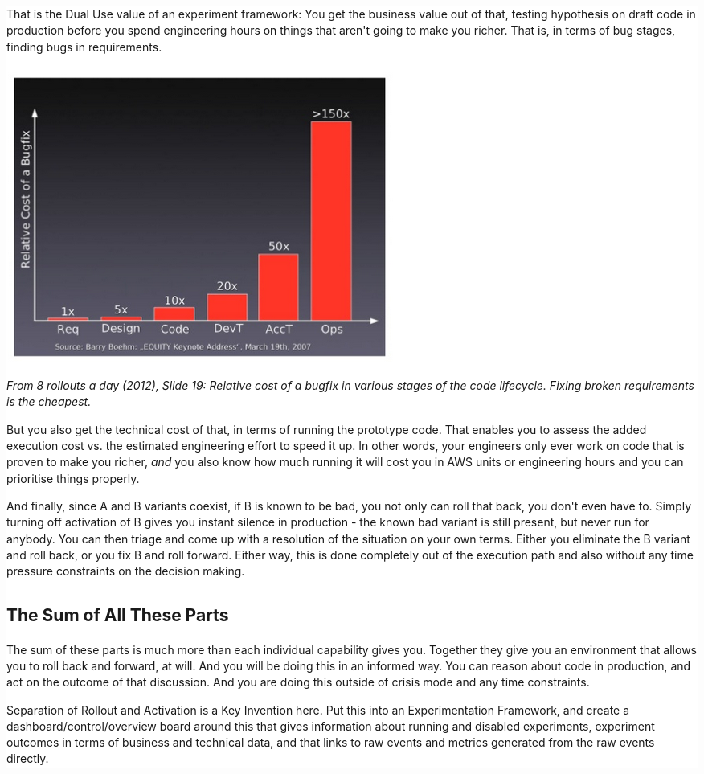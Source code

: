 That is the Dual Use value of an experiment framework: You get the business value out of that, testing hypothesis on draft code in production before you spend engineering hours on things that aren't going to make you richer. That is, in terms of bug stages, finding bugs in requirements.

![](/uploads/2020/01/rolling-relative-bugfix-cost.png)

*From [8 rollouts a day (2012), Slide 19](https://www.slideshare.net/isotopp/8-rollouts-a-day): Relative cost of a bugfix in various stages of the code lifecycle. Fixing broken requirements is the cheapest.*

But you also get the technical cost of that, in terms of running the prototype code. That enables you to assess the added execution cost vs. the estimated engineering effort to speed it up. In other words, your engineers only ever work on code that is proven to make you richer, *and* you also know how much running it will cost you in AWS units or engineering hours and you can prioritise things properly.

And finally, since A and B variants coexist, if B is known to be bad, you not only can roll that back, you don't even have to. Simply turning off activation of B gives you instant silence in production - the known bad variant is still present, but never run for anybody. You can then triage and come up with a resolution of the situation on your own terms. Either you eliminate the B variant and roll back, or you fix B and roll forward. Either way, this is done completely out of the execution path and also without any time pressure constraints on the decision making.

## The Sum of All These Parts

The sum of these parts is much more than each individual capability gives you. Together they give you an environment that allows you to roll back and forward, at will. And you will be doing this in an informed way. You can reason about code in production, and act on the outcome of that discussion. And you are doing this outside of crisis mode and any time constraints.

Separation of Rollout and Activation is a Key Invention here. Put this into an Experimentation Framework, and create a dashboard/control/overview board around this that gives information about running and disabled experiments, experiment outcomes in terms of business and technical data, and that links to raw events and metrics generated from the raw events directly.
